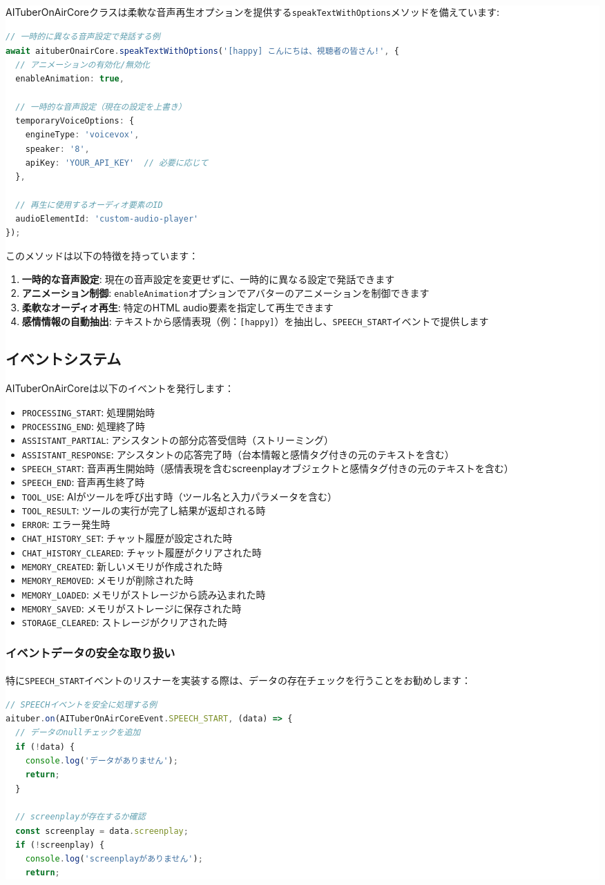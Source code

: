 AITuberOnAirCoreクラスは柔軟な音声再生オプションを提供する`speakTextWithOptions`メソッドを備えています:

```typescript
// 一時的に異なる音声設定で発話する例
await aituberOnairCore.speakTextWithOptions('[happy] こんにちは、視聴者の皆さん!', {
  // アニメーションの有効化/無効化
  enableAnimation: true,
  
  // 一時的な音声設定（現在の設定を上書き）
  temporaryVoiceOptions: {
    engineType: 'voicevox',
    speaker: '8',
    apiKey: 'YOUR_API_KEY'  // 必要に応じて
  },
  
  // 再生に使用するオーディオ要素のID
  audioElementId: 'custom-audio-player'
});
```

このメソッドは以下の特徴を持っています：

1. **一時的な音声設定**: 現在の音声設定を変更せずに、一時的に異なる設定で発話できます
2. **アニメーション制御**: `enableAnimation`オプションでアバターのアニメーションを制御できます
3. **柔軟なオーディオ再生**: 特定のHTML audio要素を指定して再生できます
4. **感情情報の自動抽出**: テキストから感情表現（例：`[happy]`）を抽出し、`SPEECH_START`イベントで提供します

## イベントシステム

AITuberOnAirCoreは以下のイベントを発行します：

- `PROCESSING_START`: 処理開始時
- `PROCESSING_END`: 処理終了時
- `ASSISTANT_PARTIAL`: アシスタントの部分応答受信時（ストリーミング）
- `ASSISTANT_RESPONSE`: アシスタントの応答完了時（台本情報と感情タグ付きの元のテキストを含む）
- `SPEECH_START`: 音声再生開始時（感情表現を含むscreenplayオブジェクトと感情タグ付きの元のテキストを含む）
- `SPEECH_END`: 音声再生終了時
- `TOOL_USE`: AIがツールを呼び出す時（ツール名と入力パラメータを含む）
- `TOOL_RESULT`: ツールの実行が完了し結果が返却される時
- `ERROR`: エラー発生時
- `CHAT_HISTORY_SET`: チャット履歴が設定された時
- `CHAT_HISTORY_CLEARED`: チャット履歴がクリアされた時
- `MEMORY_CREATED`: 新しいメモリが作成された時
- `MEMORY_REMOVED`: メモリが削除された時
- `MEMORY_LOADED`: メモリがストレージから読み込まれた時
- `MEMORY_SAVED`: メモリがストレージに保存された時
- `STORAGE_CLEARED`: ストレージがクリアされた時

### イベントデータの安全な取り扱い

特に`SPEECH_START`イベントのリスナーを実装する際は、データの存在チェックを行うことをお勧めします：

```typescript
// SPEECHイベントを安全に処理する例
aituber.on(AITuberOnAirCoreEvent.SPEECH_START, (data) => {
  // データのnullチェックを追加
  if (!data) {
    console.log('データがありません');
    return;
  }
  
  // screenplayが存在するか確認
  const screenplay = data.screenplay;
  if (!screenplay) {
    console.log('screenplayがありません');
    return;
```